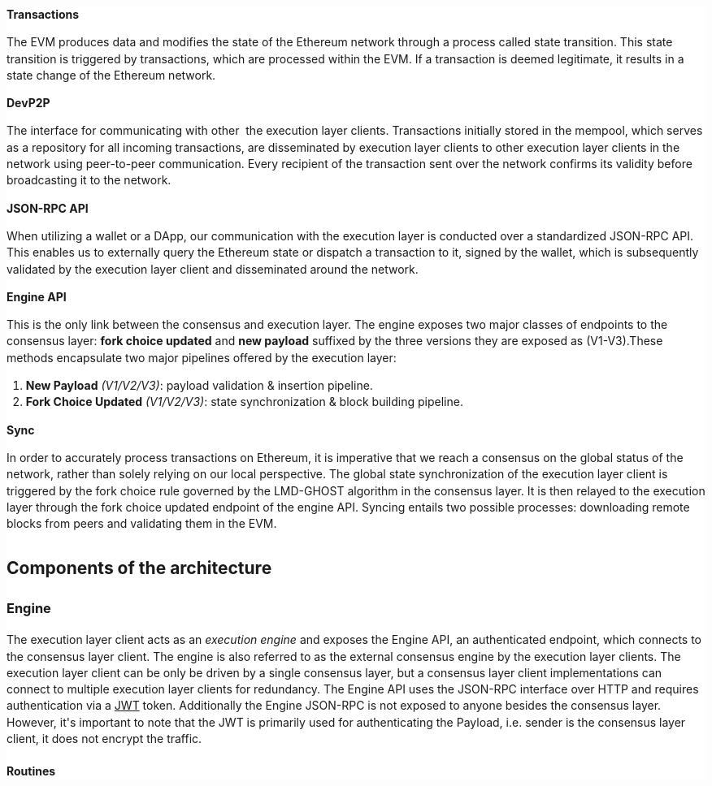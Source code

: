 **Transactions**

The EVM produces data and modifies the state of the Ethereum network through a process called state transition. This state transition is triggered by transactions, which are processed within the EVM. If a transaction is deemed legitimate, it results in a state change of the Ethereum network.

**DevP2P**

The interface for communicating with other  the execution layer clients. Transactions initially stored in the mempool, which serves as a repository for all incoming transactions, are disseminated by execution layer clients to other execution layer clients in the network using peer-to-peer communication. Every recipient of the transaction sent over the network confirms its validity before broadcasting it to the network.

**JSON-RPC API**

When utilizing a wallet or a DApp, our communication with the execution layer is conducted over a standardized JSON-RPC API. This enables us to externally query the Ethereum state or dispatch a transaction to it, signed by the wallet, which is subsequently validated by the execution layer client and disseminated around the network.

**Engine API**

This is the only link between the consensus and execution layer. The engine exposes two major classes of endpoints to the consensus layer: **fork choice updated** and **new payload** suffixed by the three versions they are exposed as (V1-V3).These methods encapsulate two major pipelines offered by the execution layer:

1.  **New Payload** _(V1/V2/V3)_: payload validation & insertion pipeline.
2.  **Fork Choice Updated** _(V1/V2/V3)_: state synchronization & block building pipeline.

**Sync**

In order to accurately process transactions on Ethereum, it is imperative that we reach a consensus on the global status of the network, rather than solely relying on our local perspective. The global state synchronization of the execution layer client is triggered by the fork choice rule governed by the LMD-GHOST algorithm in the consensus layer. It is then relayed to the execution layer through the fork choice updated endpoint of the engine API. Syncing entails two possible processes: downloading remote blocks from peers and validating them in the EVM.

## Components of the architecture

### Engine

The execution layer client acts as an _execution engine_ and exposes the Engine API, an authenticated endpoint, which connects to the consensus layer client. The engine is also referred to as the external consensus engine by the execution layer clients. The execution layer client can be only be driven by a single consensus layer, but a consensus layer client implementations can connect to multiple execution layer clients for redundancy. The Engine API uses the JSON-RPC interface over HTTP and requires authentication via a [JWT](https://jwt.io/introduction) token. Additionally the Engine JSON-RPC is not exposed to anyone besides the consensus layer. However, it's important to note that the JWT is primarily used for authenticating the Payload, i.e. sender is the consensus layer client, it does not encrypt the traffic.

#### Routines
